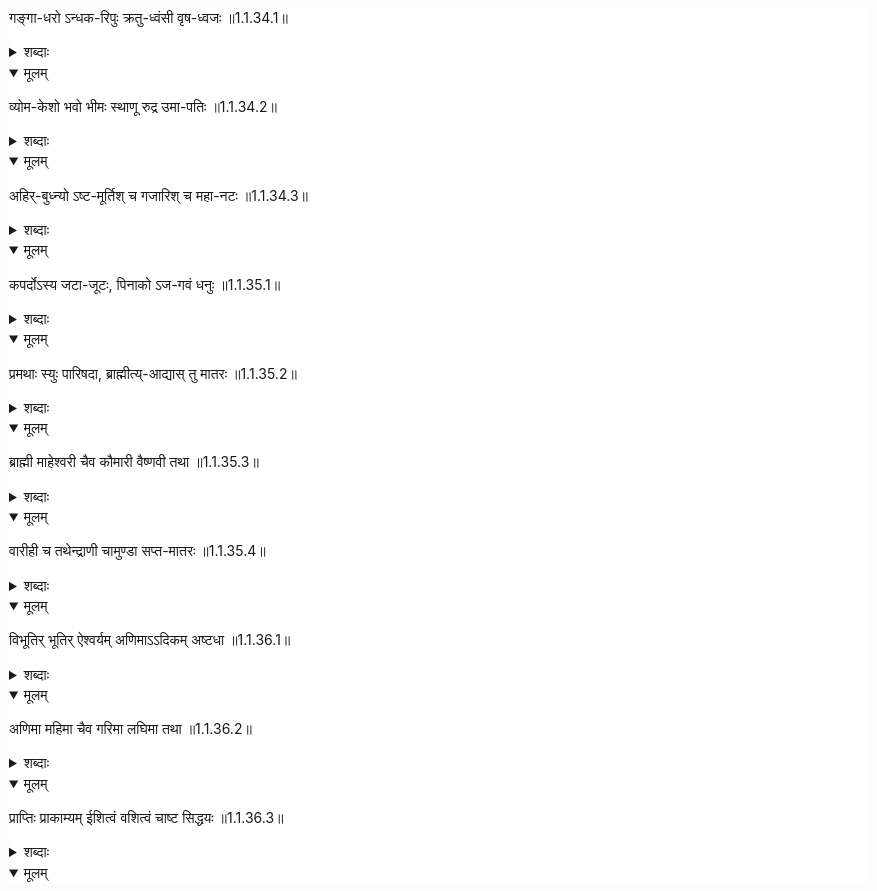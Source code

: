 गङ्गा-धरो ऽन्धक-रिपुः क्रतु-ध्वंसी वृष-ध्वजः ॥1.1.34.1॥
</details>
<details><summary>शब्दाः</summary></details>

<details open><summary>मूलम्</summary>

व्योम-केशो भवो भीमः स्थाणू रुद्र उमा-पतिः ॥1.1.34.2॥
</details>
<details><summary>शब्दाः</summary></details>

<details open><summary>मूलम्</summary>

अहिर्-बुध्न्यो ऽष्ट-मूर्तिश् च गजारिश् च महा-नटः ॥1.1.34.3॥
</details>
<details><summary>शब्दाः</summary></details>

<details open><summary>मूलम्</summary>

कपर्दोऽस्य जटा-जूटः, पिनाको ऽज-गवं धनुः ॥1.1.35.1॥
</details>
<details><summary>शब्दाः</summary></details>

<details open><summary>मूलम्</summary>

प्रमथाः स्युः पारिषदा, ब्राह्मीत्य्-आद्यास् तु मातरः ॥1.1.35.2॥
</details>
<details><summary>शब्दाः</summary></details>

<details open><summary>मूलम्</summary>

ब्राह्मी माहेश्वरी चैव कौमारी वैष्णवी तथा ॥1.1.35.3॥
</details>
<details><summary>शब्दाः</summary></details>

<details open><summary>मूलम्</summary>

वारीही च तथेन्द्राणी चामुण्डा सप्त-मातरः ॥1.1.35.4॥
</details>
<details><summary>शब्दाः</summary></details>

<details open><summary>मूलम्</summary>

विभूतिर् भूतिर् ऐश्वर्यम् अणिमाऽऽदिकम् अष्टधा ॥1.1.36.1॥
</details>
<details><summary>शब्दाः</summary></details>

<details open><summary>मूलम्</summary>

अणिमा महिमा चैव गरिमा लघिमा तथा ॥1.1.36.2॥
</details>
<details><summary>शब्दाः</summary></details>

<details open><summary>मूलम्</summary>

प्राप्तिः प्राकाम्यम् ईशित्वं वशित्वं चाष्ट सिद्धयः ॥1.1.36.3॥
</details>
<details><summary>शब्दाः</summary></details>

<details open><summary>मूलम्</summary>
